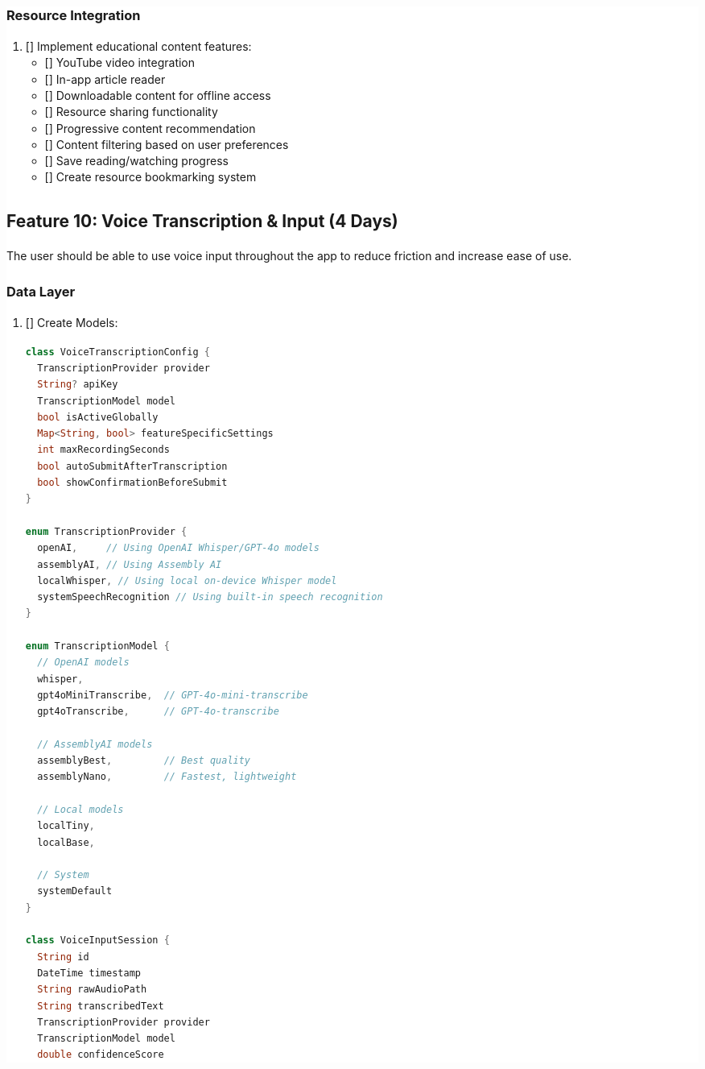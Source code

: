 ### Resource Integration
1. [] Implement educational content features:
   - [] YouTube video integration
   - [] In-app article reader
   - [] Downloadable content for offline access
   - [] Resource sharing functionality
   - [] Progressive content recommendation
   - [] Content filtering based on user preferences
   - [] Save reading/watching progress
   - [] Create resource bookmarking system

## Feature 10: Voice Transcription & Input (4 Days)
The user should be able to use voice input throughout the app to reduce friction and increase ease of use.

### Data Layer
1. [] Create Models:
   ```dart
   class VoiceTranscriptionConfig {
     TranscriptionProvider provider
     String? apiKey
     TranscriptionModel model
     bool isActiveGlobally
     Map<String, bool> featureSpecificSettings
     int maxRecordingSeconds
     bool autoSubmitAfterTranscription
     bool showConfirmationBeforeSubmit
   }
   
   enum TranscriptionProvider {
     openAI,     // Using OpenAI Whisper/GPT-4o models
     assemblyAI, // Using Assembly AI
     localWhisper, // Using local on-device Whisper model
     systemSpeechRecognition // Using built-in speech recognition
   }
   
   enum TranscriptionModel {
     // OpenAI models
     whisper,
     gpt4oMiniTranscribe,  // GPT-4o-mini-transcribe
     gpt4oTranscribe,      // GPT-4o-transcribe
     
     // AssemblyAI models
     assemblyBest,         // Best quality
     assemblyNano,         // Fastest, lightweight
     
     // Local models
     localTiny,
     localBase,
     
     // System
     systemDefault
   }
   
   class VoiceInputSession {
     String id
     DateTime timestamp
     String rawAudioPath
     String transcribedText
     TranscriptionProvider provider
     TranscriptionModel model
     double confidenceScore
   ```